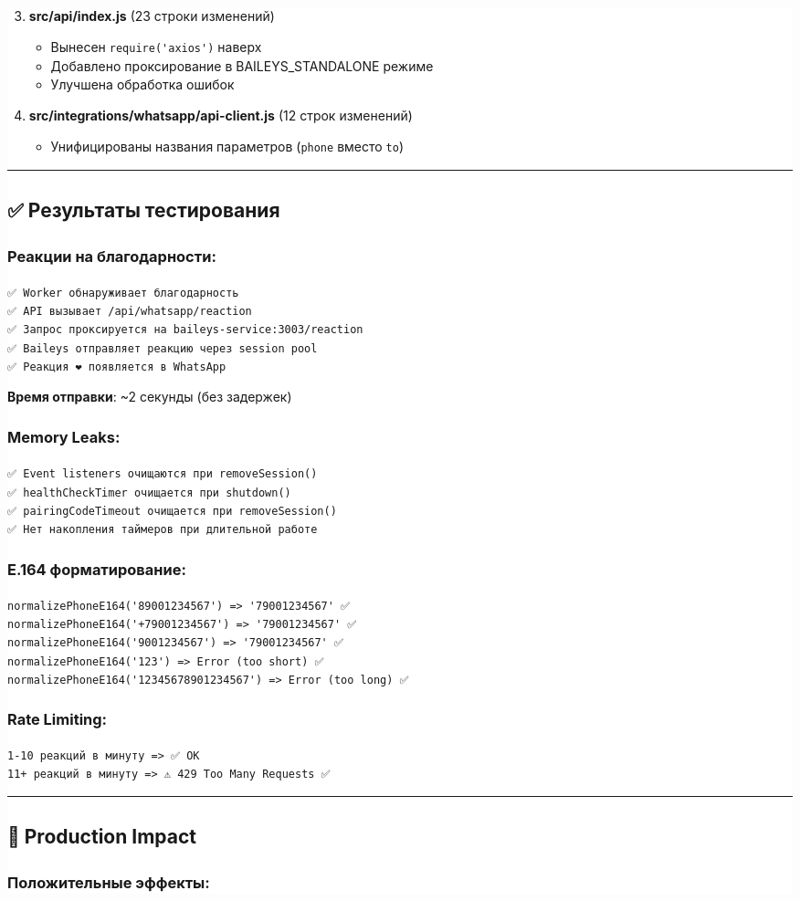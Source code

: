 3. **src/api/index.js** (23 строки изменений)
   - Вынесен `require('axios')` наверх
   - Добавлено проксирование в BAILEYS_STANDALONE режиме
   - Улучшена обработка ошибок

4. **src/integrations/whatsapp/api-client.js** (12 строк изменений)
   - Унифицированы названия параметров (`phone` вместо `to`)

---

## ✅ Результаты тестирования

### Реакции на благодарности:
```
✅ Worker обнаруживает благодарность
✅ API вызывает /api/whatsapp/reaction
✅ Запрос проксируется на baileys-service:3003/reaction
✅ Baileys отправляет реакцию через session pool
✅ Реакция ❤️ появляется в WhatsApp
```

**Время отправки**: ~2 секунды (без задержек)

### Memory Leaks:
```
✅ Event listeners очищаются при removeSession()
✅ healthCheckTimer очищается при shutdown()
✅ pairingCodeTimeout очищается при removeSession()
✅ Нет накопления таймеров при длительной работе
```

### E.164 форматирование:
```
normalizePhoneE164('89001234567') => '79001234567' ✅
normalizePhoneE164('+79001234567') => '79001234567' ✅
normalizePhoneE164('9001234567') => '79001234567' ✅
normalizePhoneE164('123') => Error (too short) ✅
normalizePhoneE164('12345678901234567') => Error (too long) ✅
```

### Rate Limiting:
```
1-10 реакций в минуту => ✅ OK
11+ реакций в минуту => ⚠️ 429 Too Many Requests ✅
```

---

## 🚀 Production Impact

### Положительные эффекты:
